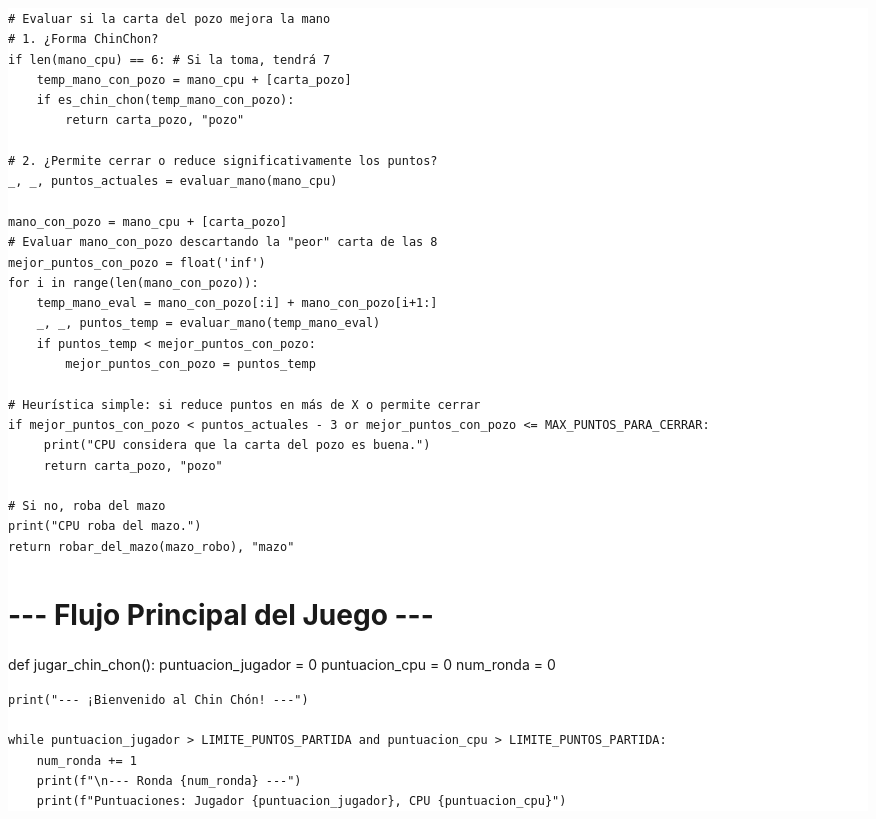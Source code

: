     # Evaluar si la carta del pozo mejora la mano
    # 1. ¿Forma ChinChon?
    if len(mano_cpu) == 6: # Si la toma, tendrá 7
        temp_mano_con_pozo = mano_cpu + [carta_pozo]
        if es_chin_chon(temp_mano_con_pozo):
            return carta_pozo, "pozo"

    # 2. ¿Permite cerrar o reduce significativamente los puntos?
    _, _, puntos_actuales = evaluar_mano(mano_cpu)
    
    mano_con_pozo = mano_cpu + [carta_pozo]
    # Evaluar mano_con_pozo descartando la "peor" carta de las 8
    mejor_puntos_con_pozo = float('inf')
    for i in range(len(mano_con_pozo)):
        temp_mano_eval = mano_con_pozo[:i] + mano_con_pozo[i+1:]
        _, _, puntos_temp = evaluar_mano(temp_mano_eval)
        if puntos_temp < mejor_puntos_con_pozo:
            mejor_puntos_con_pozo = puntos_temp
    
    # Heurística simple: si reduce puntos en más de X o permite cerrar
    if mejor_puntos_con_pozo < puntos_actuales - 3 or mejor_puntos_con_pozo <= MAX_PUNTOS_PARA_CERRAR:
         print("CPU considera que la carta del pozo es buena.")
         return carta_pozo, "pozo"

    # Si no, roba del mazo
    print("CPU roba del mazo.")
    return robar_del_mazo(mazo_robo), "mazo"

# --- Flujo Principal del Juego ---
def jugar_chin_chon():
    puntuacion_jugador = 0
    puntuacion_cpu = 0
    num_ronda = 0

    print("--- ¡Bienvenido al Chin Chón! ---")

    while puntuacion_jugador > LIMITE_PUNTOS_PARTIDA and puntuacion_cpu > LIMITE_PUNTOS_PARTIDA:
        num_ronda += 1
        print(f"\n--- Ronda {num_ronda} ---")
        print(f"Puntuaciones: Jugador {puntuacion_jugador}, CPU {puntuacion_cpu}")
